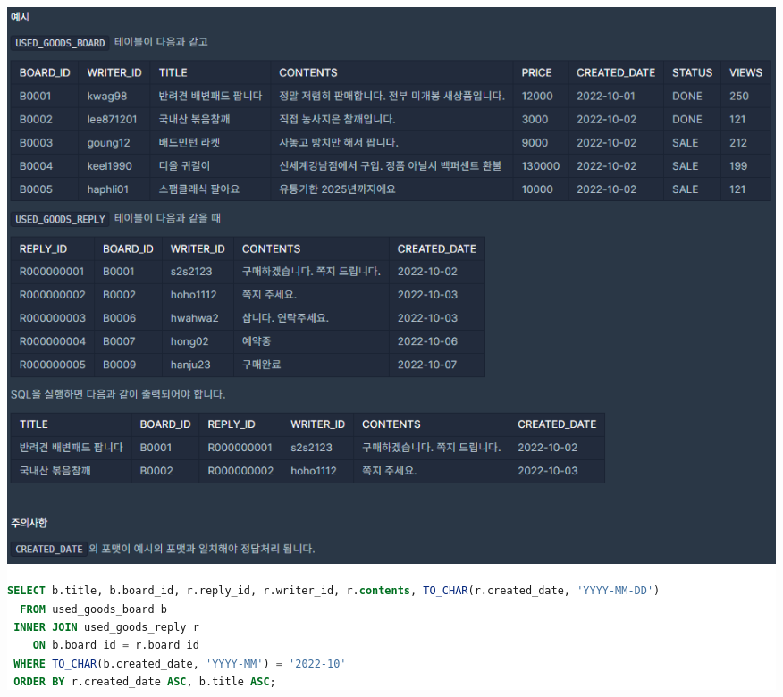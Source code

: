 ![43-조건에-부합하는-중고거래-댓글-조회하기(2)](/assets/img/posts/algorithm-problem/programmers/sql/oracle/level/1/43-조건에-부합하는-중고거래-댓글-조회하기(2).png)

```sql
SELECT b.title, b.board_id, r.reply_id, r.writer_id, r.contents, TO_CHAR(r.created_date, 'YYYY-MM-DD')
  FROM used_goods_board b
 INNER JOIN used_goods_reply r
    ON b.board_id = r.board_id
 WHERE TO_CHAR(b.created_date, 'YYYY-MM') = '2022-10'
 ORDER BY r.created_date ASC, b.title ASC;
```